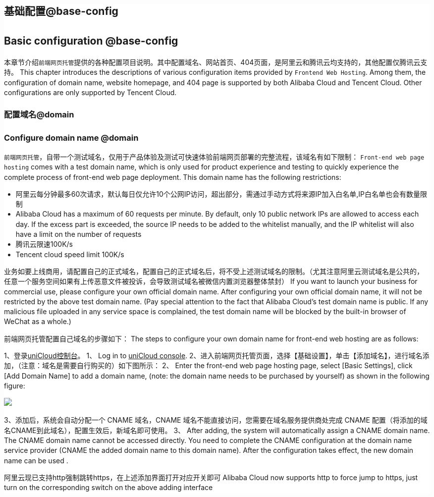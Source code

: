 ## 基础配置@base-config
## Basic configuration @base-config

本章节介绍`前端网页托管`提供的各种配置项目说明。其中配置域名、网站首页、404页面，是阿里云和腾讯云均支持的，其他配置仅腾讯云支持。
This chapter introduces the descriptions of various configuration items provided by `Frontend Web Hosting`. Among them, the configuration of domain name, website homepage, and 404 page is supported by both Alibaba Cloud and Tencent Cloud. Other configurations are only supported by Tencent Cloud.

### 配置域名@domain
### Configure domain name @domain

`前端网页托管`，自带一个测试域名，仅用于产品体验及测试可快速体验前端网页部署的完整流程，该域名有如下限制：
`Front-end web page hosting` comes with a test domain name, which is only used for product experience and testing to quickly experience the complete process of front-end web page deployment. This domain name has the following restrictions:
  + 阿里云每分钟最多60次请求，默认每日仅允许10个公网IP访问，超出部分，需通过手动方式将来源IP加入白名单,IP白名单也会有数量限制
  + Alibaba Cloud has a maximum of 60 requests per minute. By default, only 10 public network IPs are allowed to access each day. If the excess part is exceeded, the source IP needs to be added to the whitelist manually, and the IP whitelist will also have a limit on the number of requests
  + 腾讯云限速100K/s
  + Tencent cloud speed limit 100K/s

业务如要上线商用，请配置自己的正式域名，配置自己的正式域名后，将不受上述测试域名的限制。（尤其注意阿里云测试域名是公共的，任意一个服务空间如果有上传恶意文件被投诉，会导致测试域名被微信内置浏览器整体禁封）
If you want to launch your business for commercial use, please configure your own official domain name. After configuring your own official domain name, it will not be restricted by the above test domain name. (Pay special attention to the fact that Alibaba Cloud’s test domain name is public. If any malicious file uploaded in any service space is complained, the test domain name will be blocked by the built-in browser of WeChat as a whole.)


前端网页托管配置自己域名的步骤如下：
The steps to configure your own domain name for front-end web hosting are as follows:

1、登录[uniCloud控制台](https://unicloud.dcloud.net.cn/)。
1、 Log in to [uniCloud console](https://unicloud.dcloud.net.cn/).
2、进入前端网页托管页面，选择【基础设置】，单击【添加域名】，进行域名添加，（注意：域名是需要自行购买的）如下图所示：
2、 Enter the front-end web page hosting page, select [Basic Settings], click [Add Domain Name] to add a domain name, (note: the domain name needs to be purchased by yourself) as shown in the following figure:

 ![](https://img-cdn-aliyun.dcloud.net.cn/uni-app/uniCloud/uniCloud-hosting-domain-add.jpg)

3、添加后，系统会自动分配一个 CNAME 域名，CNAME 域名不能直接访问，您需要在域名服务提供商处完成 CNAME 配置（将添加的域名CNAME到此域名），配置生效后，新域名即可使用。
3、 After adding, the system will automatically assign a CNAME domain name. The CNAME domain name cannot be accessed directly. You need to complete the CNAME configuration at the domain name service provider (CNAME the added domain name to this domain name). After the configuration takes effect, the new domain name can be used .

阿里云现已支持http强制跳转https，在上述添加界面打开对应开关即可
Alibaba Cloud now supports http to force jump to https, just turn on the corresponding switch on the above adding interface

